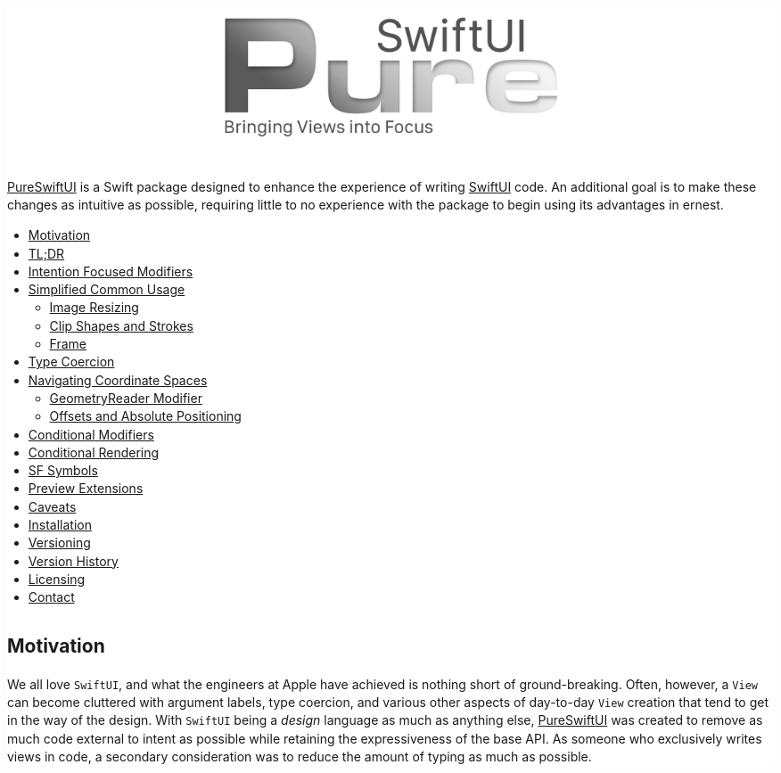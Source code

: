 <p align="center">
<a href="https://github.com/CodeSlicing/pure-swift-ui">
<img src="./Assets/Images/pure-swift-ui-logo.png" width="400" style="padding-bottom: 20px"/>
</a>
</p>

[PureSwiftUI][pure-swift-ui] is a Swift package designed to enhance the experience of writing [SwiftUI][swift-ui] code. An additional goal is to make these changes as intuitive as possible, requiring little to no experience with the package to begin using its advantages in ernest.

- [Motivation](#motivation)
- [TL;DR](#tldr)
- [Intention Focused Modifiers](#intention-focused-modifiers)
- [Simplified Common Usage](#simplified-common-usage)
  - [Image Resizing](#image-resizing)
  - [Clip Shapes and Strokes](#clip-shapes-and-strokes)
  - [Frame](#frame)
- [Type Coercion](#type-coercion)
- [Navigating Coordinate Spaces](#navigating-coordinate-spaces)
  - [GeometryReader Modifier](#geometryreader-modifier)
  - [Offsets and Absolute Positioning](#offsets-and-absolute-positioning)
- [Conditional Modifiers](#conditional-modifiers)
- [Conditional Rendering](#conditional-rendering)
- [SF Symbols](#sf-symbols)
- [Preview Extensions](#preview-extensions)
- [Caveats](#caveats)
- [Installation](#installation)
- [Versioning](#versioning)
- [Version History](#version-history)
- [Licensing](#licensing)
- [Contact](#contact)

## Motivation

We all love `SwiftUI`, and what the engineers at Apple have achieved is nothing short of ground-breaking. Often, however, a `View` can become cluttered with argument labels, type coercion, and various other aspects of day-to-day `View` creation that tend to get in the way of the design. With `SwiftUI` being a _design_ language as much as anything else, [PureSwiftUI][pure-swift-ui] was created to remove as much code external to intent as possible while retaining the expressiveness of the base API. As someone who exclusively writes views in code, a secondary consideration was to reduce the amount of typing as much as possible.


[pure-swift-ui]: https://github.com/CodeSlicing/pure-swift-ui
[sf-symbols]: https://developer.apple.com/design/human-interface-guidelines/sf-symbols/overview/
[sf-symbols-reference]: https://sfsymbols.com
[codeslice-twitter]: https://twitter.com/CodeSlice
[swift-ui]: https://developer.apple.com/xcode/swiftui/
[swift-functions]: https://docs.swift.org/swift-book/LanguageGuide/Functions.html
[swift-package-installation]: https://medium.com/better-programming/add-swift-package-dependency-to-an-ios-project-with-xcode-11-remote-local-public-private-3a7577fac6b2
[gist-offset-to-position-demo]: https://gist.github.com/CodeSlicing/2c5376552fa8c27456925370403caa46
[gist-relative-offset-demo]: https://gist.github.com/CodeSlicing/6873695fd0113c27d5cdd8591eca9d1d
[tag-1.0.0]: https://github.com/CodeSlicing/pure-swift-ui/tree/1.0.0
[tag-1.1.0]: https://github.com/CodeSlicing/pure-swift-ui/tree/1.1.0
[tag-1.2.0]: https://github.com/CodeSlicing/pure-swift-ui/tree/1.2.0
[tag-1.3.0]: https://github.com/CodeSlicing/pure-swift-ui/tree/1.3.0
[tag-1.4.0]: https://github.com/CodeSlicing/pure-swift-ui/tree/1.4.0
[tag-1.5.0]: https://github.com/CodeSlicing/pure-swift-ui/tree/1.5.0
[tag-1.6.0]: https://github.com/CodeSlicing/pure-swift-ui/tree/1.6.0
[tag-1.7.0]: https://github.com/CodeSlicing/pure-swift-ui/tree/1.7.0
[tag-1.8.0]: https://github.com/CodeSlicing/pure-swift-ui/tree/1.8.0
[tag-1.9.0]: https://github.com/CodeSlicing/pure-swift-ui/tree/1.9.0
[tag-1.10.0]: https://github.com/CodeSlicing/pure-swift-ui/tree/1.10.0
[tag-1.11.0]: https://github.com/CodeSlicing/pure-swift-ui/tree/1.11.0
[tag-1.12.0]: https://github.com/CodeSlicing/pure-swift-ui/tree/1.12.0
[mit-licence]: ./Assets/Docs/LICENCE.md
